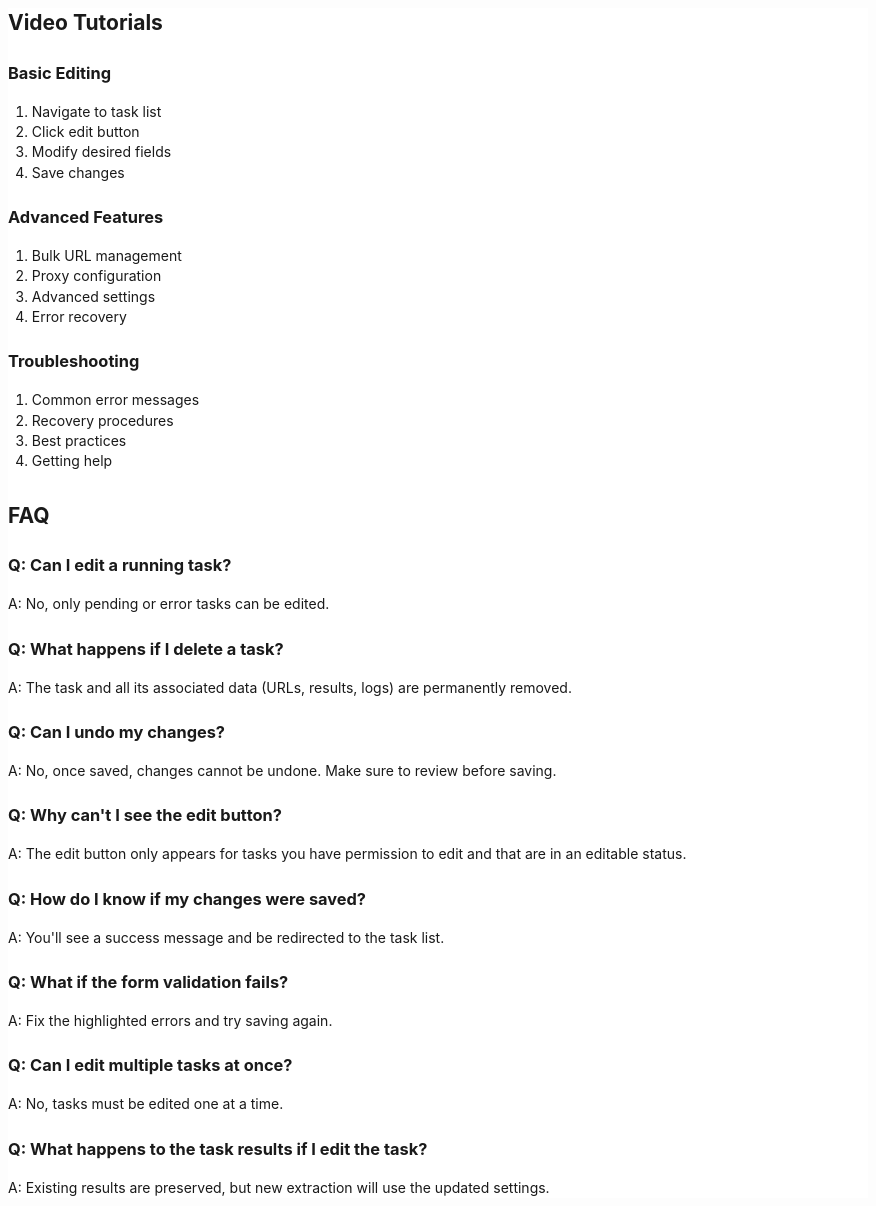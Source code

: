 ## Video Tutorials

### Basic Editing
1. Navigate to task list
2. Click edit button
3. Modify desired fields
4. Save changes

### Advanced Features
1. Bulk URL management
2. Proxy configuration
3. Advanced settings
4. Error recovery

### Troubleshooting
1. Common error messages
2. Recovery procedures
3. Best practices
4. Getting help

## FAQ

### Q: Can I edit a running task?
A: No, only pending or error tasks can be edited.

### Q: What happens if I delete a task?
A: The task and all its associated data (URLs, results, logs) are permanently removed.

### Q: Can I undo my changes?
A: No, once saved, changes cannot be undone. Make sure to review before saving.

### Q: Why can't I see the edit button?
A: The edit button only appears for tasks you have permission to edit and that are in an editable status.

### Q: How do I know if my changes were saved?
A: You'll see a success message and be redirected to the task list.

### Q: What if the form validation fails?
A: Fix the highlighted errors and try saving again.

### Q: Can I edit multiple tasks at once?
A: No, tasks must be edited one at a time.

### Q: What happens to the task results if I edit the task?
A: Existing results are preserved, but new extraction will use the updated settings. 